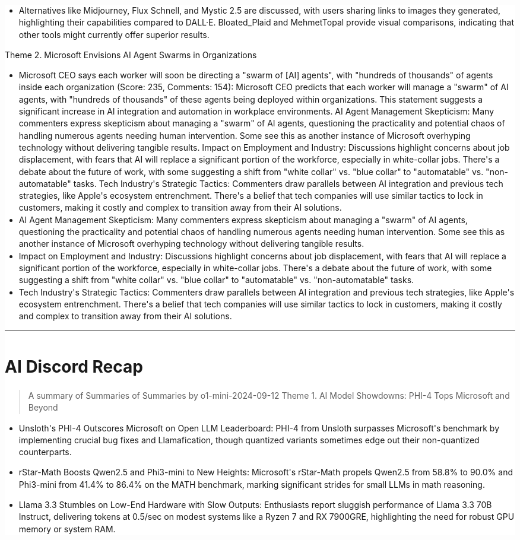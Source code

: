* Alternatives like Midjourney, Flux Schnell, and Mystic 2.5 are discussed, with users sharing links to images they generated, highlighting their capabilities compared to DALL·E. Bloated_Plaid and MehmetTopal provide visual comparisons, indicating that other tools might currently offer superior results.

Theme 2. Microsoft Envisions AI Agent Swarms in Organizations

* Microsoft CEO says each worker will soon be directing a "swarm of [AI] agents", with "hundreds of thousands" of agents inside each organization (Score: 235, Comments: 154): Microsoft CEO predicts that each worker will manage a "swarm" of AI agents, with "hundreds of thousands" of these agents being deployed within organizations. This statement suggests a significant increase in AI integration and automation in workplace environments.
AI Agent Management Skepticism: Many commenters express skepticism about managing a "swarm" of AI agents, questioning the practicality and potential chaos of handling numerous agents needing human intervention. Some see this as another instance of Microsoft overhyping technology without delivering tangible results.
Impact on Employment and Industry: Discussions highlight concerns about job displacement, with fears that AI will replace a significant portion of the workforce, especially in white-collar jobs. There's a debate about the future of work, with some suggesting a shift from "white collar" vs. "blue collar" to "automatable" vs. "non-automatable" tasks.
Tech Industry's Strategic Tactics: Commenters draw parallels between AI integration and previous tech strategies, like Apple's ecosystem entrenchment. There's a belief that tech companies will use similar tactics to lock in customers, making it costly and complex to transition away from their AI solutions.
* AI Agent Management Skepticism: Many commenters express skepticism about managing a "swarm" of AI agents, questioning the practicality and potential chaos of handling numerous agents needing human intervention. Some see this as another instance of Microsoft overhyping technology without delivering tangible results.
* Impact on Employment and Industry: Discussions highlight concerns about job displacement, with fears that AI will replace a significant portion of the workforce, especially in white-collar jobs. There's a debate about the future of work, with some suggesting a shift from "white collar" vs. "blue collar" to "automatable" vs. "non-automatable" tasks.
* Tech Industry's Strategic Tactics: Commenters draw parallels between AI integration and previous tech strategies, like Apple's ecosystem entrenchment. There's a belief that tech companies will use similar tactics to lock in customers, making it costly and complex to transition away from their AI solutions.

---
# AI Discord Recap
> A summary of Summaries of Summaries by o1-mini-2024-09-12
Theme 1. AI Model Showdowns: PHI-4 Tops Microsoft and Beyond

* Unsloth's PHI-4 Outscores Microsoft on Open LLM Leaderboard: PHI-4 from Unsloth surpasses Microsoft's benchmark by implementing crucial bug fixes and Llamafication, though quantized variants sometimes edge out their non-quantized counterparts.

* rStar-Math Boosts Qwen2.5 and Phi3-mini to New Heights: Microsoft's rStar-Math propels Qwen2.5 from 58.8% to 90.0% and Phi3-mini from 41.4% to 86.4% on the MATH benchmark, marking significant strides for small LLMs in math reasoning.

* Llama 3.3 Stumbles on Low-End Hardware with Slow Outputs: Enthusiasts report sluggish performance of Llama 3.3 70B Instruct, delivering tokens at 0.5/sec on modest systems like a Ryzen 7 and RX 7900GRE, highlighting the need for robust GPU memory or system RAM.

